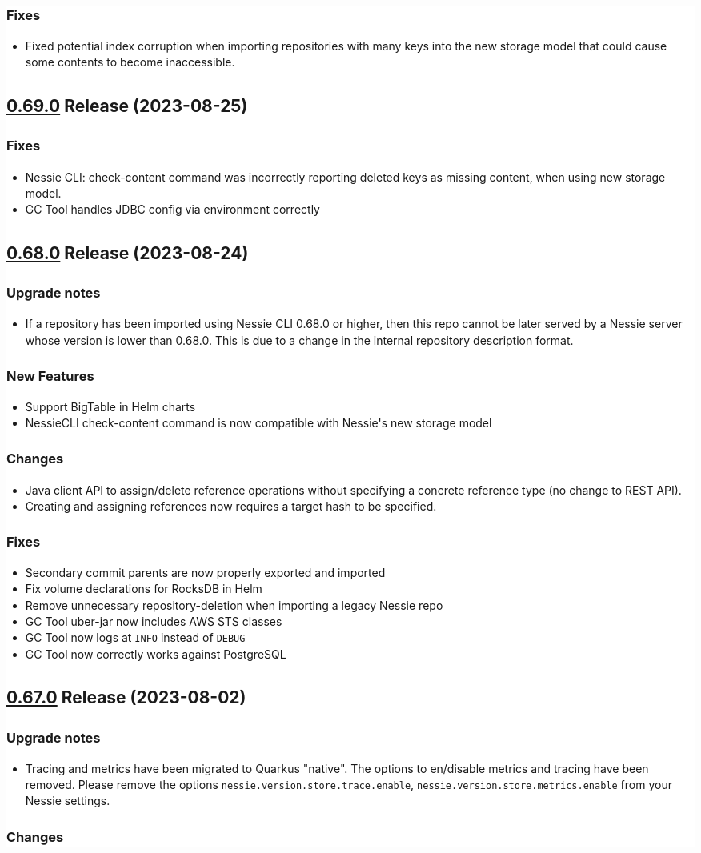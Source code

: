 ### Fixes

- Fixed potential index corruption when importing repositories with many keys into the new storage 
  model that could cause some contents to become inaccessible.

## [0.69.0] Release (2023-08-25)

### Fixes

- Nessie CLI: check-content command was incorrectly reporting deleted keys as missing content, when
  using new storage model.
- GC Tool handles JDBC config via environment correctly

## [0.68.0] Release (2023-08-24)

### Upgrade notes

- If a repository has been imported using Nessie CLI 0.68.0 or higher, then this repo cannot be
  later served by a Nessie server whose version is lower than 0.68.0. This is due to a change in the
  internal repository description format.

### New Features

- Support BigTable in Helm charts
- NessieCLI check-content command is now compatible with Nessie's new storage model

### Changes

- Java client API to assign/delete reference operations without specifying a concrete reference type
  (no change to REST API).
- Creating and assigning references now requires a target hash to be specified.

### Fixes

- Secondary commit parents are now properly exported and imported
- Fix volume declarations for RocksDB in Helm
- Remove unnecessary repository-deletion when importing a legacy Nessie repo
- GC Tool uber-jar now includes AWS STS classes
- GC Tool now logs at `INFO` instead of `DEBUG`
- GC Tool now correctly works against PostgreSQL

## [0.67.0] Release (2023-08-02)

### Upgrade notes

- Tracing and metrics have been migrated to Quarkus "native". The options to en/disable metrics and tracing have been removed. Please remove the options `nessie.version.store.trace.enable`, `nessie.version.store.metrics.enable` from your Nessie settings.

### Changes


[Unreleased]: https://github.com/projectnessie/nessie/compare/nessie-0.105.6...HEAD
[0.105.6]: https://github.com/projectnessie/nessie/compare/nessie-0.105.3...nessie-0.105.6
[0.105.3]: https://github.com/projectnessie/nessie/compare/nessie-0.105.2...nessie-0.105.3
[0.105.2]: https://github.com/projectnessie/nessie/compare/nessie-0.105.1...nessie-0.105.2
[0.105.1]: https://github.com/projectnessie/nessie/compare/nessie-0.105.0...nessie-0.105.1
[0.105.0]: https://github.com/projectnessie/nessie/compare/nessie-0.104.2...nessie-0.105.0
[0.104.2]: https://github.com/projectnessie/nessie/compare/nessie-0.103.6...nessie-0.104.2
[0.103.6]: https://github.com/projectnessie/nessie/compare/nessie-0.103.5...nessie-0.103.6
[0.103.5]: https://github.com/projectnessie/nessie/compare/nessie-0.103.4...nessie-0.103.5
[0.103.4]: https://github.com/projectnessie/nessie/compare/nessie-0.103.3...nessie-0.103.4
[0.103.3]: https://github.com/projectnessie/nessie/compare/nessie-0.103.2...nessie-0.103.3
[0.103.2]: https://github.com/projectnessie/nessie/compare/nessie-0.103.1...nessie-0.103.2
[0.103.1]: https://github.com/projectnessie/nessie/compare/nessie-0.103.0...nessie-0.103.1
[0.103.0]: https://github.com/projectnessie/nessie/compare/nessie-0.102.5...nessie-0.103.0
[0.102.5]: https://github.com/projectnessie/nessie/compare/nessie-0.102.4...nessie-0.102.5
[0.102.4]: https://github.com/projectnessie/nessie/compare/nessie-0.102.3...nessie-0.102.4
[0.102.3]: https://github.com/projectnessie/nessie/compare/nessie-0.102.2...nessie-0.102.3
[0.102.2]: https://github.com/projectnessie/nessie/compare/nessie-0.102.1...nessie-0.102.2
[0.102.1]: https://github.com/projectnessie/nessie/compare/nessie-0.102.0...nessie-0.102.1
[0.102.0]: https://github.com/projectnessie/nessie/compare/nessie-0.101.3...nessie-0.102.0
[0.101.3]: https://github.com/projectnessie/nessie/compare/nessie-0.101.2...nessie-0.101.3
[0.101.2]: https://github.com/projectnessie/nessie/compare/nessie-0.101.1...nessie-0.101.2
[0.101.1]: https://github.com/projectnessie/nessie/compare/nessie-0.101.0...nessie-0.101.1
[0.101.0]: https://github.com/projectnessie/nessie/compare/nessie-0.100.3...nessie-0.101.0
[0.100.3]: https://github.com/projectnessie/nessie/compare/nessie-0.100.1...nessie-0.100.3
[0.100.1]: https://github.com/projectnessie/nessie/compare/nessie-0.100.0...nessie-0.100.1
[0.100.0]: https://github.com/projectnessie/nessie/compare/nessie-0.99.0...nessie-0.100.0
[0.99.0]: https://github.com/projectnessie/nessie/compare/nessie-0.97.1...nessie-0.99.0
[0.97.1]: https://github.com/projectnessie/nessie/compare/nessie-0.96.1...nessie-0.97.1
[0.96.1]: https://github.com/projectnessie/nessie/compare/nessie-0.96.0...nessie-0.96.1
[0.96.0]: https://github.com/projectnessie/nessie/compare/nessie-0.95.0...nessie-0.96.0
[0.95.0]: https://github.com/projectnessie/nessie/compare/nessie-0.94.3...nessie-0.95.0
[0.94.3]: https://github.com/projectnessie/nessie/compare/nessie-0.94.2...nessie-0.94.3
[0.94.2]: https://github.com/projectnessie/nessie/compare/nessie-0.94.1...nessie-0.94.2
[0.94.1]: https://github.com/projectnessie/nessie/compare/nessie-0.94.0...nessie-0.94.1
[0.94.0]: https://github.com/projectnessie/nessie/compare/nessie-0.93.1...nessie-0.94.0
[0.93.1]: https://github.com/projectnessie/nessie/compare/nessie-0.92.1...nessie-0.93.1
[0.92.1]: https://github.com/projectnessie/nessie/compare/nessie-0.92.0...nessie-0.92.1
[0.92.0]: https://github.com/projectnessie/nessie/compare/nessie-0.91.3...nessie-0.92.0
[0.91.3]: https://github.com/projectnessie/nessie/compare/nessie-0.91.2...nessie-0.91.3
[0.91.2]: https://github.com/projectnessie/nessie/compare/nessie-0.91.1...nessie-0.91.2
[0.91.1]: https://github.com/projectnessie/nessie/compare/nessie-0.90.4...nessie-0.91.1
[0.90.4]: https://github.com/projectnessie/nessie/compare/nessie-0.90.2...nessie-0.90.4
[0.90.2]: https://github.com/projectnessie/nessie/compare/nessie-0.83.2...nessie-0.90.2
[0.83.2]: https://github.com/projectnessie/nessie/compare/nessie-0.82.0...nessie-0.83.2
[0.82.0]: https://github.com/projectnessie/nessie/compare/nessie-0.81.1...nessie-0.82.0
[0.81.1]: https://github.com/projectnessie/nessie/compare/nessie-0.81.0...nessie-0.81.1
[0.81.0]: https://github.com/projectnessie/nessie/compare/nessie-0.80.0...nessie-0.81.0
[0.80.0]: https://github.com/projectnessie/nessie/compare/nessie-0.79.0...nessie-0.80.0
[0.79.0]: https://github.com/projectnessie/nessie/compare/nessie-0.78.0...nessie-0.79.0
[0.78.0]: https://github.com/projectnessie/nessie/compare/nessie-0.77.0...nessie-0.78.0
[0.77.0]: https://github.com/projectnessie/nessie/compare/nessie-0.76.4...nessie-0.77.0
[0.76.4]: https://github.com/projectnessie/nessie/compare/nessie-0.76.0...nessie-0.76.4
[0.76.0]: https://github.com/projectnessie/nessie/compare/nessie-0.75.0...nessie-0.76.0
[0.75.0]: https://github.com/projectnessie/nessie/compare/nessie-0.74.0...nessie-0.75.0
[0.74.0]: https://github.com/projectnessie/nessie/compare/nessie-0.73.0...nessie-0.74.0
[0.73.0]: https://github.com/projectnessie/nessie/compare/nessie-0.72.4...nessie-0.73.0
[0.72.4]: https://github.com/projectnessie/nessie/compare/nessie-0.72.2...nessie-0.72.4
[0.72.2]: https://github.com/projectnessie/nessie/compare/nessie-0.72.0...nessie-0.72.2
[0.72.0]: https://github.com/projectnessie/nessie/compare/nessie-0.71.0...nessie-0.72.0
[0.71.0]: https://github.com/projectnessie/nessie/compare/nessie-0.70.2...nessie-0.71.0
[0.70.2]: https://github.com/projectnessie/nessie/compare/nessie-0.70.1...nessie-0.70.2
[0.70.1]: https://github.com/projectnessie/nessie/compare/nessie-0.70.0...nessie-0.70.1
[0.70.0]: https://github.com/projectnessie/nessie/compare/nessie-0.69.0...nessie-0.70.0
[0.69.0]: https://github.com/projectnessie/nessie/compare/nessie-0.68.0...nessie-0.69.0
[0.68.0]: https://github.com/projectnessie/nessie/compare/nessie-0.67.0...nessie-0.68.0
[0.67.0]: https://github.com/projectnessie/nessie/compare/nessie-0.66.0...nessie-0.67.0
[0.66.0]: https://github.com/projectnessie/nessie/compare/nessie-0.65.1...nessie-0.66.0
[0.65.1]: https://github.com/projectnessie/nessie/compare/nessie-0.65.0...nessie-0.65.1
[0.65.0]: https://github.com/projectnessie/nessie/commits/nessie-0.65.0
[Nessie authentication settings]: https://projectnessie.org/tools/client_config/#authentication-settings